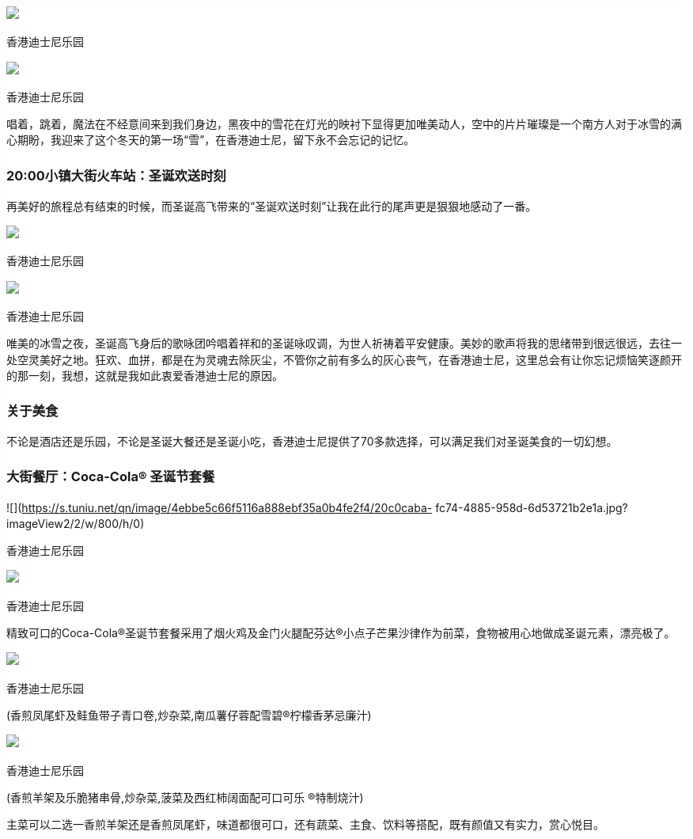 ![](https://s.tuniu.net/qn/image/4ebbe5c66f5116a888ebf35a0b4fe2f4/842c002e-19d7-4d8f-e7b5-12a80235c65a.jpg?imageView2/2/w/800/h/0)

香港迪士尼乐园

![](https://s.tuniu.net/qn/image/4ebbe5c66f5116a888ebf35a0b4fe2f4/7adfc1ee-9837-4c43-8f74-45029854c2ae.jpg?imageView2/2/w/800/h/0)

香港迪士尼乐园

唱着，跳着，魔法在不经意间来到我们身边，黑夜中的雪花在灯光的映衬下显得更加唯美动人，空中的片片璀璨是一个南方人对于冰雪的满心期盼，我迎来了这个冬天的第一场“雪”，在香港迪士尼，留下永不会忘记的记忆。

### 20:00小镇大街火车站：圣诞欢送时刻

再美好的旅程总有结束的时候，而圣诞高飞带来的“圣诞欢送时刻”让我在此行的尾声更是狠狠地感动了一番。

![](https://s.tuniu.net/qn/image/4ebbe5c66f5116a888ebf35a0b4fe2f4/bf13a639-d584-4caa-b909-c555e7e05379.jpg?imageView2/2/w/800/h/0)

香港迪士尼乐园

![](https://s.tuniu.net/qn/image/4ebbe5c66f5116a888ebf35a0b4fe2f4/4a1db746-b8f3-4e05-a68f-5a1d5bee7643.jpg?imageView2/2/w/800/h/0)

香港迪士尼乐园

唯美的冰雪之夜，圣诞高飞身后的歌咏团吟唱着祥和的圣诞咏叹调，为世人祈祷着平安健康。美妙的歌声将我的思绪带到很远很远，去往一处空灵美好之地。狂欢、血拼，都是在为灵魂去除灰尘，不管你之前有多么的灰心丧气，在香港迪士尼，这里总会有让你忘记烦恼笑逐颜开的那一刻，我想，这就是我如此衷爱香港迪士尼的原因。

### 关于美食

不论是酒店还是乐园，不论是圣诞大餐还是圣诞小吃，香港迪士尼提供了70多款选择，可以满足我们对圣诞美食的一切幻想。

### 大街餐厅：Coca-Cola® 圣诞节套餐

![](https://s.tuniu.net/qn/image/4ebbe5c66f5116a888ebf35a0b4fe2f4/20c0caba-
fc74-4885-958d-6d53721b2e1a.jpg?imageView2/2/w/800/h/0)

香港迪士尼乐园

![](https://s.tuniu.net/qn/image/4ebbe5c66f5116a888ebf35a0b4fe2f4/b57f98b8-a72d-4982-b95c-4dd7c5e3a25b.jpg?imageView2/2/w/800/h/0)

香港迪士尼乐园

精致可口的Coca-Cola®圣诞节套餐采用了烟火鸡及金门火腿配芬达®小点子芒果沙律作为前菜，食物被用心地做成圣诞元素，漂亮极了。

![](https://s.tuniu.net/qn/image/4ebbe5c66f5116a888ebf35a0b4fe2f4/ab9b4ecc-27fc-4f9e-b18b-95f55d48b5c0.jpg?imageView2/2/w/800/h/0)

香港迪士尼乐园

(香煎凤尾虾及鲑鱼带子青口卷,炒杂菜,南瓜薯仔蓉配雪碧®柠檬香茅忌廉汁)

![](https://s.tuniu.net/qn/image/4ebbe5c66f5116a888ebf35a0b4fe2f4/61070431-0996-491f-f4f6-34da0879d5b5.jpg?imageView2/2/w/800/h/0)

香港迪士尼乐园

(香煎羊架及乐脆猪串骨,炒杂菜,菠菜及西红柿阔面配可口可乐 ®特制烧汁)

主菜可以二选一香煎羊架还是香煎凤尾虾，味道都很可口，还有蔬菜、主食、饮料等搭配，既有颜值又有实力，赏心悦目。
